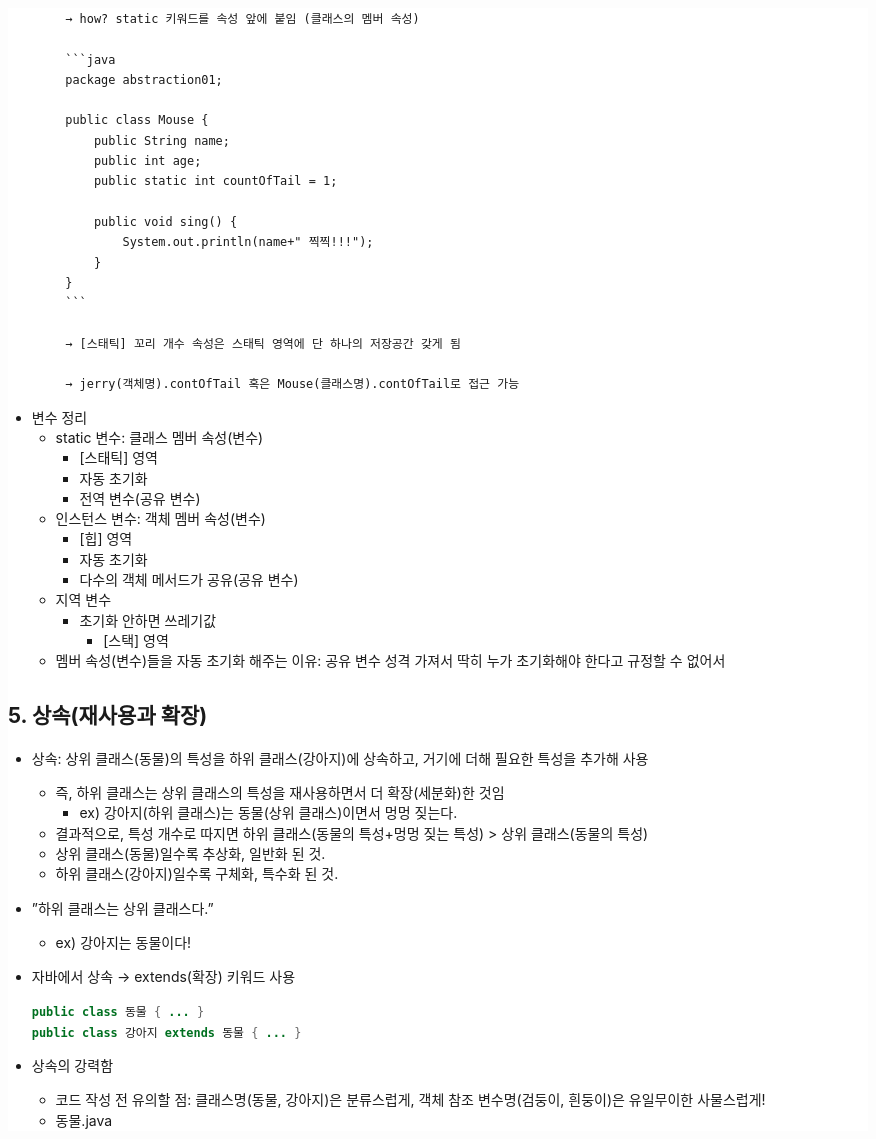             → how? static 키워드를 속성 앞에 붙임 (클래스의 멤버 속성)
            
            ```java
            package abstraction01;
            
            public class Mouse {
            	public String name;
            	public int age;
            	public static int countOfTail = 1;
            
            	public void sing() {
            		System.out.println(name+" 찍찍!!!");
            	}
            }
            ```
            
            → [스태틱] 꼬리 개수 속성은 스태틱 영역에 단 하나의 저장공간 갖게 됨
            
            → jerry(객체명).contOfTail 혹은 Mouse(클래스명).contOfTail로 접근 가능
            
- 변수 정리
    - static 변수: 클래스 멤버 속성(변수)
        - [스태틱] 영역
        - 자동 초기화
        - 전역 변수(공유 변수)
    - 인스턴스 변수: 객체 멤버 속성(변수)
        - [힙] 영역
        - 자동 초기화
        - 다수의 객체 메서드가 공유(공유 변수)
    - 지역 변수
        - 초기화 안하면 쓰레기값
            - [스택] 영역
    - 멤버 속성(변수)들을 자동 초기화 해주는 이유: 공유 변수 성격 가져서 딱히 누가 초기화해야 한다고 규정할 수 없어서
    

## 5. 상속(재사용과 확장)

- 상속: 상위 클래스(동물)의 특성을 하위 클래스(강아지)에 상속하고, 거기에 더해 필요한 특성을 추가해 사용
    - 즉, 하위 클래스는 상위 클래스의 특성을 재사용하면서 더 확장(세분화)한 것임
        - ex) 강아지(하위 클래스)는 동물(상위 클래스)이면서 멍멍 짖는다.
    - 결과적으로, 특성 개수로 따지면 하위 클래스(동물의 특성+멍멍 짖는 특성) > 상위 클래스(동물의 특성)
    - 상위 클래스(동물)일수록 추상화, 일반화 된 것.
    - 하위 클래스(강아지)일수록 구체화, 특수화 된 것.
- ”하위 클래스는 상위 클래스다.”
    - ex) 강아지는 동물이다!
- 자바에서 상속 → extends(확장) 키워드 사용
    
    ```java
    public class 동물 { ... } 
    public class 강아지 extends 동물 { ... }
    ```
    
- 상속의 강력함
    - 코드 작성 전 유의할 점: 클래스명(동물, 강아지)은 분류스럽게, 객체 참조 변수명(검둥이, 흰둥이)은 유일무이한 사물스럽게!
    - 동물.java
        